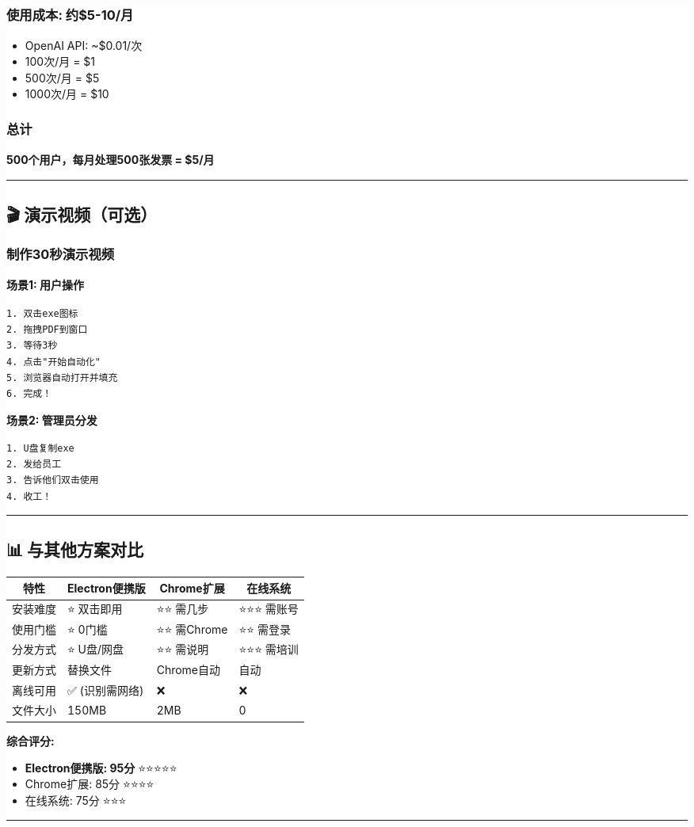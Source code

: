 ### 使用成本: 约$5-10/月
- OpenAI API: ~$0.01/次
- 100次/月 = $1
- 500次/月 = $5
- 1000次/月 = $10

### 总计
**500个用户，每月处理500张发票 = $5/月**

---

## 🎬 演示视频（可选）

### 制作30秒演示视频

**场景1: 用户操作**
```
1. 双击exe图标
2. 拖拽PDF到窗口
3. 等待3秒
4. 点击"开始自动化"
5. 浏览器自动打开并填充
6. 完成！
```

**场景2: 管理员分发**
```
1. U盘复制exe
2. 发给员工
3. 告诉他们双击使用
4. 收工！
```

---

## 📊 与其他方案对比

| 特性 | Electron便携版 | Chrome扩展 | 在线系统 |
|------|---------------|-----------|---------|
| 安装难度 | ⭐ 双击即用 | ⭐⭐ 需几步 | ⭐⭐⭐ 需账号 |
| 使用门槛 | ⭐ 0门槛 | ⭐⭐ 需Chrome | ⭐⭐ 需登录 |
| 分发方式 | ⭐ U盘/网盘 | ⭐⭐ 需说明 | ⭐⭐⭐ 需培训 |
| 更新方式 | 替换文件 | Chrome自动 | 自动 |
| 离线可用 | ✅ (识别需网络) | ❌ | ❌ |
| 文件大小 | 150MB | 2MB | 0 |

**综合评分:**
- **Electron便携版: 95分** ⭐⭐⭐⭐⭐
- Chrome扩展: 85分 ⭐⭐⭐⭐
- 在线系统: 75分 ⭐⭐⭐

---